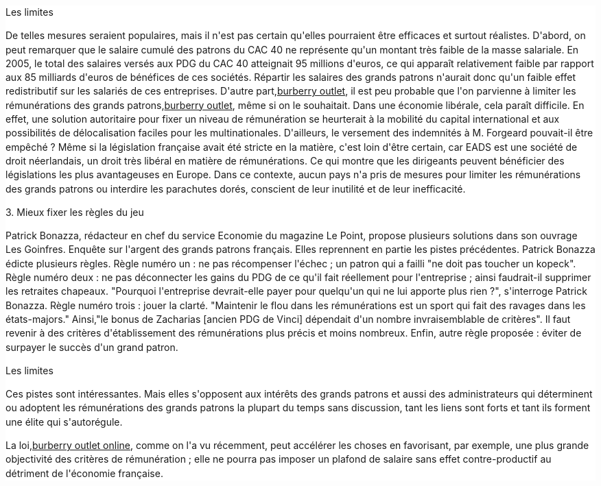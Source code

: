 Les limites

De telles mesures seraient populaires, mais il n'est pas certain qu'elles
pourraient être efficaces et surtout réalistes. D'abord, on peut remarquer que
le salaire cumulé des patrons du CAC 40 ne représente qu'un montant très
faible de la masse salariale. En 2005, le total des salaires versés aux PDG du
CAC 40 atteignait 95 millions d'euros, ce qui apparaît relativement faible par
rapport aux 85 milliards d'euros de bénéfices de ces sociétés. Répartir les
salaires des grands patrons n'aurait donc qu'un faible effet redistributif sur
les salariés de ces entreprises. D'autre part,[burberry
outlet](http://www.outletbags2012.com/ "http://www.outletbags2012.com/" ), il
est peu probable que l'on parvienne à limiter les rémunérations des grands
patrons,[burberry outlet](http://www.outletbags2012.com/
"http://www.outletbags2012.com/" ), même si on le souhaitait. Dans une
économie libérale, cela paraît difficile. En effet, une solution autoritaire
pour fixer un niveau de rémunération se heurterait à la mobilité du capital
international et aux possibilités de délocalisation faciles pour les
multinationales. D'ailleurs, le versement des indemnités à M. Forgeard
pouvait-il être empêché ? Même si la législation française avait été stricte
en la matière, c'est loin d'être certain, car EADS est une société de droit
néerlandais, un droit très libéral en matière de rémunérations. Ce qui montre
que les dirigeants peuvent bénéficier des législations les plus avantageuses
en Europe. Dans ce contexte, aucun pays n'a pris de mesures pour limiter les
rémunérations des grands patrons ou interdire les parachutes dorés, conscient
de leur inutilité et de leur inefficacité.

3\. Mieux fixer les règles du jeu

Patrick Bonazza, rédacteur en chef du service Economie du magazine Le Point,
propose plusieurs solutions dans son ouvrage Les Goinfres. Enquête sur
l'argent des grands patrons français. Elles reprennent en partie les pistes
précédentes. Patrick Bonazza édicte plusieurs règles. Règle numéro un : ne pas
récompenser l'échec ; un patron qui a failli "ne doit pas toucher un kopeck".
Règle numéro deux : ne pas déconnecter les gains du PDG de ce qu'il fait
réellement pour l'entreprise ; ainsi faudrait-il supprimer les retraites
chapeaux. "Pourquoi l'entreprise devrait-elle payer pour quelqu'un qui ne lui
apporte plus rien ?", s'interroge Patrick Bonazza. Règle numéro trois : jouer
la clarté. "Maintenir le flou dans les rémunérations est un sport qui fait des
ravages dans les états-majors." Ainsi,"le bonus de Zacharias [ancien PDG de
Vinci] dépendait d'un nombre invraisemblable de critères". Il faut revenir à
des critères d'établissement des rémunérations plus précis et moins nombreux.
Enfin, autre règle proposée : éviter de surpayer le succès d'un grand patron.

Les limites

Ces pistes sont intéressantes. Mais elles s'opposent aux intérêts des grands
patrons et aussi des administrateurs qui déterminent ou adoptent les
rémunérations des grands patrons la plupart du temps sans discussion, tant les
liens sont forts et tant ils forment une élite qui s'autorégule.

La loi,[burberry outlet online](http://www.2012burberryoutlet.net/
"http://www.2012burberryoutlet.net/" ), comme on l'a vu récemment, peut
accélérer les choses en favorisant, par exemple, une plus grande objectivité
des critères de rémunération ; elle ne pourra pas imposer un plafond de
salaire sans effet contre-productif au détriment de l'économie française.

